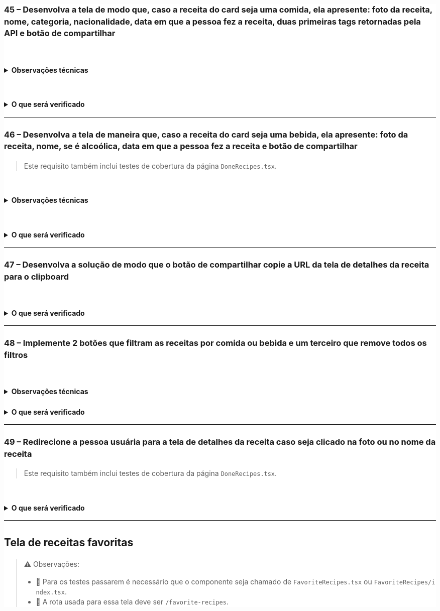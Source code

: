 
### 45 – Desenvolva a tela de modo que, caso a receita do card seja uma comida, ela apresente: foto da receita, nome, categoria, nacionalidade, data em que a pessoa fez a receita, duas primeiras tags retornadas pela API e botão de compartilhar

<br /><details><summary><strong>Observações técnicas</strong></summary></details>

<br /><details><summary><strong>O que será verificado</strong></summary></details>

---

### 46 – Desenvolva a tela de maneira que, caso a receita do card seja uma bebida, ela apresente: foto da receita, nome, se é alcoólica, data em que a pessoa fez a receita e botão de compartilhar

> Este requisito também inclui testes de cobertura da página `DoneRecipes.tsx`.

<br /><details><summary><strong>Observações técnicas</strong></summary></details>

<br /><details><summary><strong>O que será verificado</strong></summary></details>

---

### 47 – Desenvolva a solução de modo que o botão de compartilhar copie a URL da tela de detalhes da receita para o clipboard

<br /><details><summary><strong>O que será verificado</strong></summary></details>

---

### 48 – Implemente 2 botões que filtram as receitas por comida ou bebida e um terceiro que remove todos os filtros

<br /><details><summary><strong>Observações técnicas</strong></summary></details>
<br /><details><summary><strong>O que será verificado</strong></summary></details>

---

### 49 – Redirecione a pessoa usuária para a tela de detalhes da receita caso seja clicado na foto ou no nome da receita

> Este requisito também inclui testes de cobertura da página `DoneRecipes.tsx`.

<br /><details><summary><strong>O que será verificado</strong></summary></details>

---

## Tela de receitas favoritas

> ⚠️ Observações:
>
> - 📁 Para os testes passarem é necessário que o componente seja chamado de `FavoriteRecipes.tsx` ou `FavoriteRecipes/index.tsx`.
> - 🔗 A rota usada para essa tela deve ser `/favorite-recipes`.
